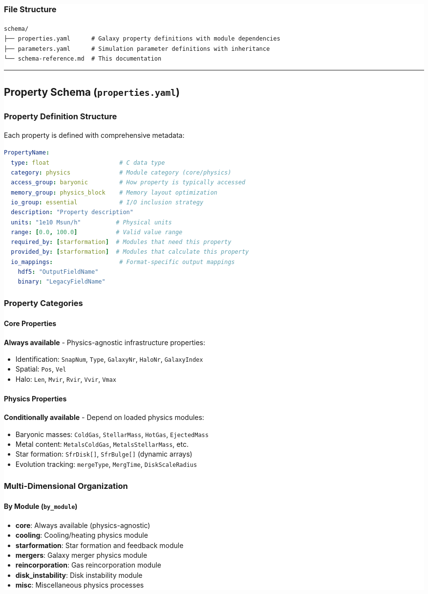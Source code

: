 ### File Structure

```
schema/
├── properties.yaml      # Galaxy property definitions with module dependencies
├── parameters.yaml      # Simulation parameter definitions with inheritance
└── schema-reference.md  # This documentation
```

---

## Property Schema (`properties.yaml`)

### Property Definition Structure

Each property is defined with comprehensive metadata:

```yaml
PropertyName:
  type: float                    # C data type
  category: physics              # Module category (core/physics)
  access_group: baryonic         # How property is typically accessed
  memory_group: physics_block    # Memory layout optimization
  io_group: essential            # I/O inclusion strategy
  description: "Property description"
  units: "1e10 Msun/h"          # Physical units
  range: [0.0, 100.0]           # Valid value range
  required_by: [starformation]  # Modules that need this property
  provided_by: [starformation]  # Modules that calculate this property
  io_mappings:                   # Format-specific output mappings
    hdf5: "OutputFieldName"
    binary: "LegacyFieldName"
```

### Property Categories

#### Core Properties
**Always available** - Physics-agnostic infrastructure properties:
- Identification: `SnapNum`, `Type`, `GalaxyNr`, `HaloNr`, `GalaxyIndex`
- Spatial: `Pos`, `Vel` 
- Halo: `Len`, `Mvir`, `Rvir`, `Vvir`, `Vmax`

#### Physics Properties  
**Conditionally available** - Depend on loaded physics modules:
- Baryonic masses: `ColdGas`, `StellarMass`, `HotGas`, `EjectedMass`
- Metal content: `MetalsColdGas`, `MetalsStellarMass`, etc.
- Star formation: `SfrDisk[]`, `SfrBulge[]` (dynamic arrays)
- Evolution tracking: `mergeType`, `MergTime`, `DiskScaleRadius`

### Multi-Dimensional Organization

#### By Module (`by_module`)
- **core**: Always available (physics-agnostic)
- **cooling**: Cooling/heating physics module
- **starformation**: Star formation and feedback module
- **mergers**: Galaxy merger physics module
- **reincorporation**: Gas reincorporation module
- **disk_instability**: Disk instability module
- **misc**: Miscellaneous physics processes

